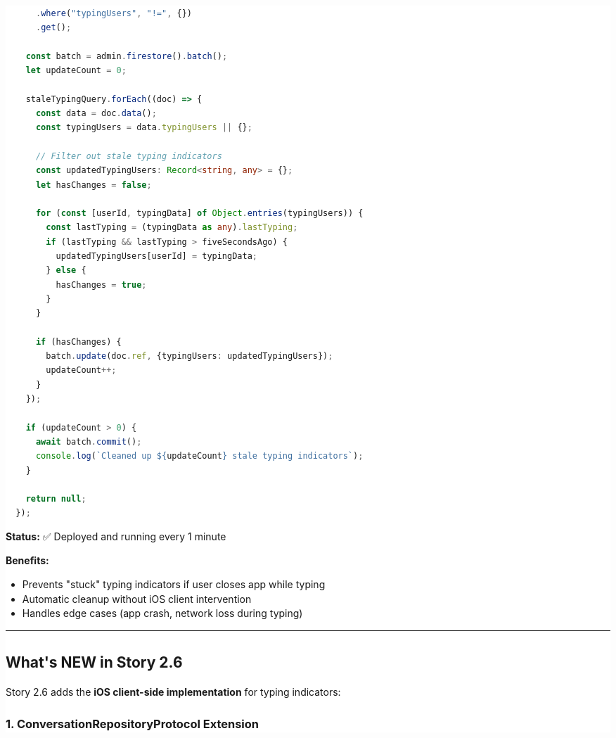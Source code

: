 ```typescript
      .where("typingUsers", "!=", {})
      .get();

    const batch = admin.firestore().batch();
    let updateCount = 0;

    staleTypingQuery.forEach((doc) => {
      const data = doc.data();
      const typingUsers = data.typingUsers || {};

      // Filter out stale typing indicators
      const updatedTypingUsers: Record<string, any> = {};
      let hasChanges = false;

      for (const [userId, typingData] of Object.entries(typingUsers)) {
        const lastTyping = (typingData as any).lastTyping;
        if (lastTyping && lastTyping > fiveSecondsAgo) {
          updatedTypingUsers[userId] = typingData;
        } else {
          hasChanges = true;
        }
      }

      if (hasChanges) {
        batch.update(doc.ref, {typingUsers: updatedTypingUsers});
        updateCount++;
      }
    });

    if (updateCount > 0) {
      await batch.commit();
      console.log(`Cleaned up ${updateCount} stale typing indicators`);
    }

    return null;
  });
```

**Status:** ✅ Deployed and running every 1 minute

**Benefits:**
- Prevents "stuck" typing indicators if user closes app while typing
- Automatic cleanup without iOS client intervention
- Handles edge cases (app crash, network loss during typing)

---

## What's NEW in Story 2.6

Story 2.6 adds the **iOS client-side implementation** for typing indicators:

### 1. ConversationRepositoryProtocol Extension
